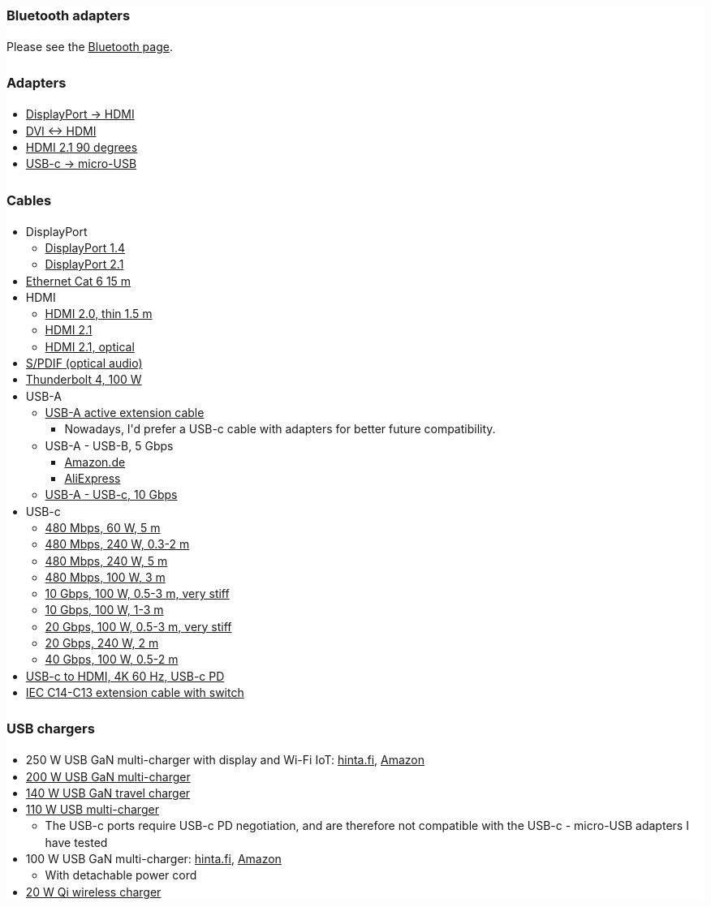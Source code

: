 
### Bluetooth adapters
Please see the [Bluetooth page](./bluetooth).


### Adapters
- [DisplayPort -> HDMI](https://www.amazon.de/-/en/dp/B0CPHXZG11)
- [DVI <-> HDMI](https://www.amazon.de/-/en/dp/B07WNR45X9)
- [HDMI 2.1 90 degrees](https://www.aliexpress.com/item/1005007749638497.html)
- [USB-c -> micro-USB](https://www.amazon.de/gp/product/B08GLNRTCD)


### Cables
- DisplayPort
  - [DisplayPort 1.4](https://www.amazon.de/-/en/DisplayPort-Certified-Supports-Compatible-Monitor-gray/dp/B0CLXZ26BW)
  - [DisplayPort 2.1](https://www.amazon.de/-/en/DisplayPort-Certified-Supports-Compatible-Monitor-gray/dp/B0BQ9ZGRNY)
- [Ethernet Cat 6 15 m](https://www.aliexpress.com/item/1005008828729164.html)
- HDMI
  - [HDMI 2.0, thin 1.5 m](https://www.aliexpress.com/item/1005008937325139.html)
  - [HDMI 2.1](https://www.amazon.de/-/en/UGREEN-48Gbps-Vision-Compatible-Monitor/dp/B0CFFFSFFN)
  - [HDMI 2.1, optical](https://www.aliexpress.com/item/1005006860125774.html)
- [S/PDIF (optical audio)](https://www.amazon.de/-/en/gp/product/B00FQK3H8Q)
- [Thunderbolt 4, 100 W](https://www.amazon.de/-/en/dp/B084Z65YJQ)
- USB-A
  - [USB-A active extension cable](https://www.amazon.de/dp/B08ZNL4JPR)
    - Nowadays, I'd prefer a USB-c cable with adapters for better future compatibility.
  - USB-A - USB-B, 5 Gbps
    - [Amazon.de](https://www.amazon.de/-/en/gp/product/B07FWFVDNV)
    - [AliExpress](https://www.aliexpress.com/item/1005008315910472.html)
  - [USB-A - USB-c, 10 Gbps](https://www.amazon.de/gp/product/B098DTBP29)
- USB-c
  - [480 Mbps, 60 W, 5 m](https://www.aliexpress.com/item/1005005704708735.html)
  - [480 Mbps, 240 W, 0.3-2 m](https://www.amazon.de/dp/B0DHJQLGPB)
  - [480 Mbps, 240 W, 5 m](https://www.amazon.de/dp/B0CP94S896)
  - [480 Mbps, 100 W, 3 m](https://www.amazon.de/dp/B0DH2GVLR4)
  - [10 Gbps, 100 W, 0.5-3 m, very stiff](https://www.aliexpress.com/item/1005003257832228.html)
  - [10 Gbps, 100 W, 1-3 m](https://www.aliexpress.com/item/1005001400212927.html)
  - [20 Gbps, 100 W, 0.5-3 m, very stiff](https://www.aliexpress.com/item/1005003257832228.html)
  - [20 Gbps, 240 W, 2 m](https://www.amazon.de/-/en/dp/B0BJ1NT76D)
  - [40 Gbps, 100 W, 0.5-2 m](https://www.aliexpress.com/item/1005003026399770.html)
- [USB-c to HDMI, 4K 60 Hz, USB-c PD](https://www.aliexpress.com/item/1005005736129454.html)
- [IEC C14-C13 extension cable with switch](https://www.amazon.de/dp/B07ZJHZW2Q)


### USB chargers
- 250 W USB GaN multi-charger with display and Wi-Fi IoT:
  [hinta.fi](https://hinta.fi/4958682/anker-innovations-prime-250w-gan-poytalaturi-hopea),
  [Amazon](https://www.amazon.de/dp/B0CZ7D9G8D)
- [200 W USB GaN multi-charger](https://www.amazon.de/dp/B0CZ7BN1MF)
- [140 W USB GaN travel charger](https://www.amazon.de/dp/B0D3DSXRG4)
- [110 W USB multi-charger](https://www.aliexpress.com/item/1005003903150067.html)
  - The USB-c ports require USB-c PD negotiation,
    and are therefore not compatible with the USB-c - micro-USB adapters I have tested
- 100 W USB GaN multi-charger:
  [hinta.fi](https://hinta.fi/3824591/ugreen-nexode),
  [Amazon](https://www.amazon.de/-/en/UGREEN-Charger-Multiple-Compatible-MacBook-black/dp/B0B6N75KFC)
  - With detachable power cord
- [20 W Qi wireless charger](https://www.amazon.de/dp/B0CXDLWLDK)
